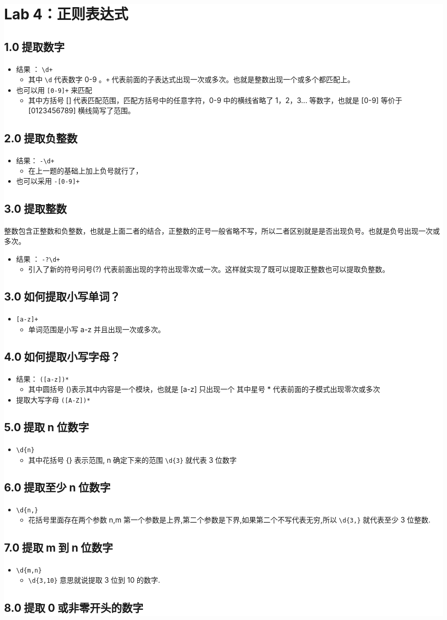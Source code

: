 # Lab 4：正则表达式

## 1.0 提取数字

* 结果 ： `\d+` 
  *  其中 `\d` 代表数字 0-9 。`+` 代表前面的子表达式出现一次或多次。也就是整数出现一个或多个都匹配上。
* 也可以用 `[0-9]+` 来匹配
  * 其中方括号 [] 代表匹配范围，匹配方括号中的任意字符，0-9 中的横线省略了 1，2，3... 等数字，也就是 [0-9] 等价于 [0123456789] 横线简写了范围。

## 2.0 提取负整数
* 结果： `-\d+` 
  * 在上一题的基础上加上负号就行了，
* 也可以采用 `-[0-9]+`

## 3.0 提取整数

整数包含正整数和负整数，也就是上面二者的结合，正整数的正号一般省略不写，所以二者区别就是是否出现负号。也就是负号出现一次或多次。

* 结果 ： `-?\d+`
  * 引入了新的符号问号(?) 代表前面出现的字符出现零次或一次。这样就实现了既可以提取正整数也可以提取负整数。

## 3.0 如何提取小写单词？
* `[a-z]+` 
  * 单词范围是小写 a-z 并且出现一次或多次。

## 4.0 如何提取小写字母？
* 结果： `([a-z])*`
  * 其中圆括号 ()表示其中内容是一个模块，也就是 [a-z] 只出现一个 其中星号 * 代表前面的子模式出现零次或多次
* 提取大写字母 `([A-Z])*`

## 5.0 提取 n 位数字

* `\d{n}`
  * 其中花括号 {} 表示范围, n 确定下来的范围 `\d{3}`  就代表 3 位数字

## 6.0 提取至少 n 位数字

* `\d{n,}` 
  * 花括号里面存在两个参数 n,m 第一个参数是上界,第二个参数是下界,如果第二个不写代表无穷,所以 `\d{3,}` 就代表至少 3 位整数.

## 7.0 提取 m 到 n 位数字

* `\d{m,n}`
  * `\d{3,10}` 意思就说提取 3 位到 10 的数字.

## 8.0 提取 0 或非零开头的数字
